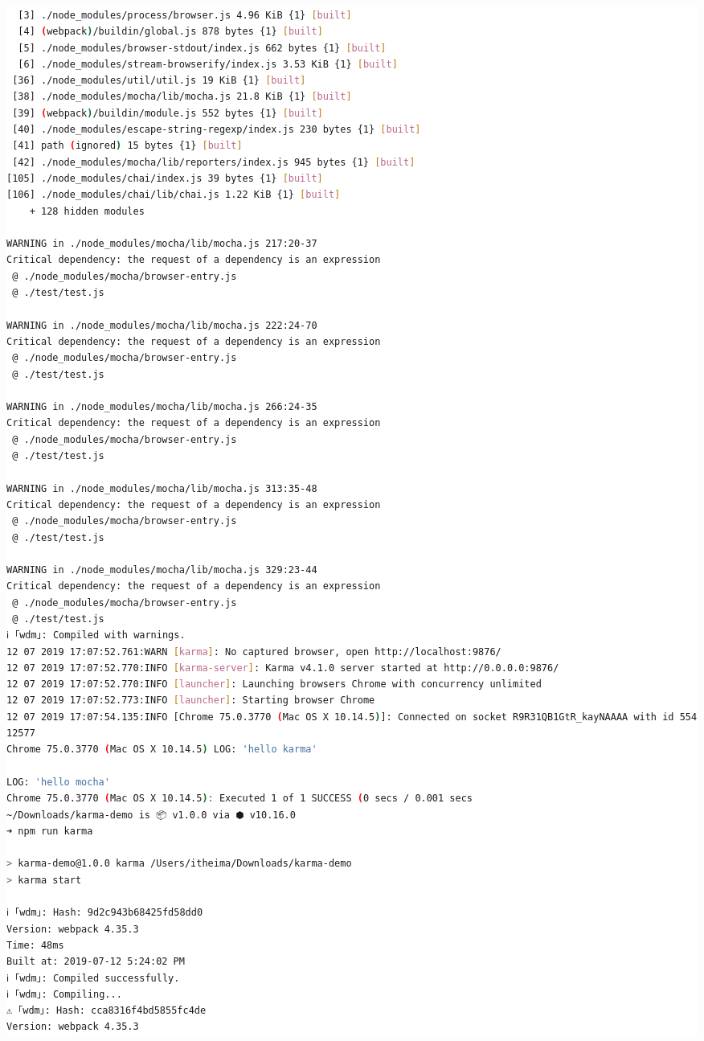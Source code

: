    ```bash
     [3] ./node_modules/process/browser.js 4.96 KiB {1} [built]
     [4] (webpack)/buildin/global.js 878 bytes {1} [built]
     [5] ./node_modules/browser-stdout/index.js 662 bytes {1} [built]
     [6] ./node_modules/stream-browserify/index.js 3.53 KiB {1} [built]
    [36] ./node_modules/util/util.js 19 KiB {1} [built]
    [38] ./node_modules/mocha/lib/mocha.js 21.8 KiB {1} [built]
    [39] (webpack)/buildin/module.js 552 bytes {1} [built]
    [40] ./node_modules/escape-string-regexp/index.js 230 bytes {1} [built]
    [41] path (ignored) 15 bytes {1} [built]
    [42] ./node_modules/mocha/lib/reporters/index.js 945 bytes {1} [built]
   [105] ./node_modules/chai/index.js 39 bytes {1} [built]
   [106] ./node_modules/chai/lib/chai.js 1.22 KiB {1} [built]
       + 128 hidden modules
   
   WARNING in ./node_modules/mocha/lib/mocha.js 217:20-37
   Critical dependency: the request of a dependency is an expression
    @ ./node_modules/mocha/browser-entry.js
    @ ./test/test.js
   
   WARNING in ./node_modules/mocha/lib/mocha.js 222:24-70
   Critical dependency: the request of a dependency is an expression
    @ ./node_modules/mocha/browser-entry.js
    @ ./test/test.js
   
   WARNING in ./node_modules/mocha/lib/mocha.js 266:24-35
   Critical dependency: the request of a dependency is an expression
    @ ./node_modules/mocha/browser-entry.js
    @ ./test/test.js
   
   WARNING in ./node_modules/mocha/lib/mocha.js 313:35-48
   Critical dependency: the request of a dependency is an expression
    @ ./node_modules/mocha/browser-entry.js
    @ ./test/test.js
   
   WARNING in ./node_modules/mocha/lib/mocha.js 329:23-44
   Critical dependency: the request of a dependency is an expression
    @ ./node_modules/mocha/browser-entry.js
    @ ./test/test.js
   ℹ ｢wdm｣: Compiled with warnings.
   12 07 2019 17:07:52.761:WARN [karma]: No captured browser, open http://localhost:9876/
   12 07 2019 17:07:52.770:INFO [karma-server]: Karma v4.1.0 server started at http://0.0.0.0:9876/
   12 07 2019 17:07:52.770:INFO [launcher]: Launching browsers Chrome with concurrency unlimited
   12 07 2019 17:07:52.773:INFO [launcher]: Starting browser Chrome
   12 07 2019 17:07:54.135:INFO [Chrome 75.0.3770 (Mac OS X 10.14.5)]: Connected on socket R9R31QB1GtR_kayNAAAA with id 55412577
   Chrome 75.0.3770 (Mac OS X 10.14.5) LOG: 'hello karma'
   
   LOG: 'hello mocha'
   Chrome 75.0.3770 (Mac OS X 10.14.5): Executed 1 of 1 SUCCESS (0 secs / 0.001 secs
   ~/Downloads/karma-demo is 📦 v1.0.0 via ⬢ v10.16.0 
   ➜ npm run karma
   
   > karma-demo@1.0.0 karma /Users/itheima/Downloads/karma-demo
   > karma start
   
   ℹ ｢wdm｣: Hash: 9d2c943b68425fd58dd0
   Version: webpack 4.35.3
   Time: 48ms
   Built at: 2019-07-12 5:24:02 PM
   ℹ ｢wdm｣: Compiled successfully.
   ℹ ｢wdm｣: Compiling...
   ⚠ ｢wdm｣: Hash: cca8316f4bd5855fc4de
   Version: webpack 4.35.3
   ```